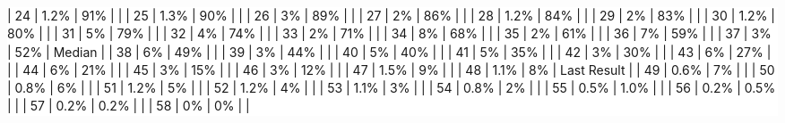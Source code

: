 | 24 | 1.2% | 91% |  |
| 25 | 1.3% | 90% |  |
| 26 | 3% | 89% |  |
| 27 | 2% | 86% |  |
| 28 | 1.2% | 84% |  |
| 29 | 2% | 83% |  |
| 30 | 1.2% | 80% |  |
| 31 | 5% | 79% |  |
| 32 | 4% | 74% |  |
| 33 | 2% | 71% |  |
| 34 | 8% | 68% |  |
| 35 | 2% | 61% |  |
| 36 | 7% | 59% |  |
| 37 | 3% | 52% | Median |
| 38 | 6% | 49% |  |
| 39 | 3% | 44% |  |
| 40 | 5% | 40% |  |
| 41 | 5% | 35% |  |
| 42 | 3% | 30% |  |
| 43 | 6% | 27% |  |
| 44 | 6% | 21% |  |
| 45 | 3% | 15% |  |
| 46 | 3% | 12% |  |
| 47 | 1.5% | 9% |  |
| 48 | 1.1% | 8% | Last Result |
| 49 | 0.6% | 7% |  |
| 50 | 0.8% | 6% |  |
| 51 | 1.2% | 5% |  |
| 52 | 1.2% | 4% |  |
| 53 | 1.1% | 3% |  |
| 54 | 0.8% | 2% |  |
| 55 | 0.5% | 1.0% |  |
| 56 | 0.2% | 0.5% |  |
| 57 | 0.2% | 0.2% |  |
| 58 | 0% | 0% |  |
